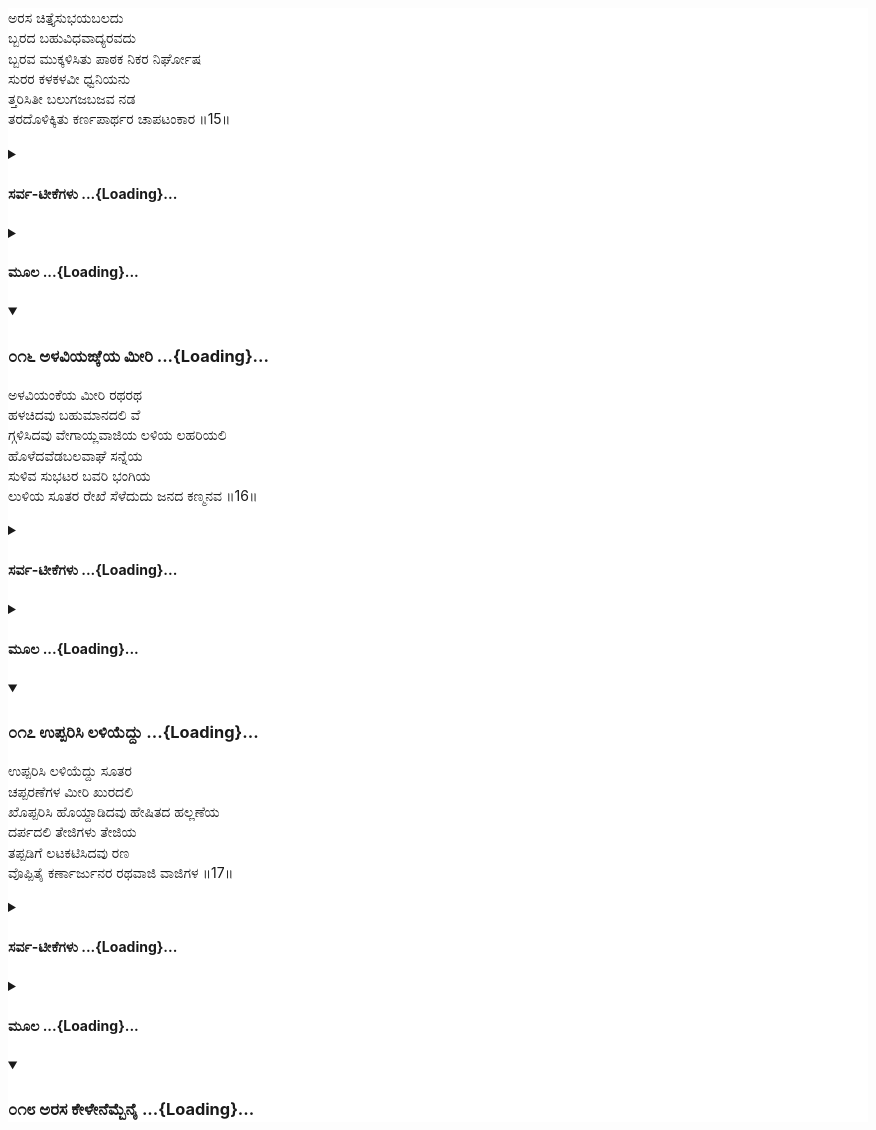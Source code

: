 ಅರಸ ಚಿತ್ತೈಸುಭಯಬಲದು   
ಬ್ಬರದ ಬಹುವಿಧವಾದ್ಯರವದು   
ಬ್ಬರವ ಮುಕ್ಕಳಿಸಿತು ಪಾಠಕ ನಿಕರ ನಿರ್ಘೋಷ   
ಸುರರ ಕಳಕಳವೀ ಧ್ವನಿಯನು   
ತ್ತರಿಸಿತೀ ಬಲುಗಜಬಜವ ನಡ   
ತರದೊಳಿಕ್ಕಿತು ಕರ್ಣಪಾರ್ಥರ ಚಾಪಟಂಕಾರ      ॥15॥
</details>
</div>
<div class="js_include collapsed" newlevelforh1="4" title="ಸರ್ವ-ಟೀಕೆಗಳು" unfilled url="/mahAbhAratam/kAvyam/bhAShAntaram/kn/kumAra-vyAsa-bhArata/sarva-TIkegaLu/08_karNa/22/015_arasa_chittaisubhayabaladu.md">
<details><summary><h4>ಸರ್ವ-ಟೀಕೆಗಳು ...{Loading}...</h4></summary></details>
</div>
<div class="js_include collapsed" newlevelforh1="4" title="ಮೂಲ" unfilled url="/mahAbhAratam/kAvyam/bhAShAntaram/kn/kumAra-vyAsa-bhArata/mUla/08_karNa/22/015_arasa_chittaisubhayabaladu.md">
<details><summary><h4>ಮೂಲ ...{Loading}...</h4></summary></details>
</div>
<div class="js_include" includetitle="true" newlevelforh1="3" unfilled url="/mahAbhAratam/kAvyam/bhAShAntaram/kn/kumAra-vyAsa-bhArata/vishvAsa-prastuti/08_karNa/22/016_aLaviyankeya_mIri.md">
<details open><summary><h3>೦೧೬ ಅಳವಿಯಙ್ಕೆಯ ಮೀರಿ ...{Loading}...</h3></summary>

ಅಳವಿಯಂಕೆಯ ಮೀರಿ ರಥರಥ   
ಹಳಚಿದವು ಬಹುಮಾನದಲಿ ವೆ   
ಗ್ಗಳಿಸಿದವು ವೇಗಾಯ್ಲವಾಜಿಯ ಲಳಿಯ ಲಹರಿಯಲಿ   
ಹೊಳೆದವೆಡಬಲವಾಘೆ ಸನ್ನೆಯ   
ಸುಳಿವ ಸುಭಟರ ಬವರಿ ಭಂಗಿಯ   
ಲುಳಿಯ ಸೂತರ ರೇಖೆ ಸೆಳೆದುದು ಜನದ ಕಣ್ಮನವ        ॥16॥
</details>
</div>
<div class="js_include collapsed" newlevelforh1="4" title="ಸರ್ವ-ಟೀಕೆಗಳು" unfilled url="/mahAbhAratam/kAvyam/bhAShAntaram/kn/kumAra-vyAsa-bhArata/sarva-TIkegaLu/08_karNa/22/016_aLaviyankeya_mIri.md">
<details><summary><h4>ಸರ್ವ-ಟೀಕೆಗಳು ...{Loading}...</h4></summary></details>
</div>
<div class="js_include collapsed" newlevelforh1="4" title="ಮೂಲ" unfilled url="/mahAbhAratam/kAvyam/bhAShAntaram/kn/kumAra-vyAsa-bhArata/mUla/08_karNa/22/016_aLaviyankeya_mIri.md">
<details><summary><h4>ಮೂಲ ...{Loading}...</h4></summary></details>
</div>
<div class="js_include" includetitle="true" newlevelforh1="3" unfilled url="/mahAbhAratam/kAvyam/bhAShAntaram/kn/kumAra-vyAsa-bhArata/vishvAsa-prastuti/08_karNa/22/017_upparisi_laLiyeddu.md">
<details open><summary><h3>೦೧೭ ಉಪ್ಪರಿಸಿ ಲಳಿಯೆದ್ದು ...{Loading}...</h3></summary>

ಉಪ್ಪರಿಸಿ ಲಳಿಯೆದ್ದು ಸೂತರ   
ಚಪ್ಪರಣೆಗಳ ಮೀರಿ ಖುರದಲಿ   
ಖೊಪ್ಪರಿಸಿ ಹೊಯ್ದಾಡಿದವು ಹೇಷಿತದ ಹಲ್ಲಣೆಯ   
ದರ್ಪದಲಿ ತೇಜಿಗಳು ತೇಜಿಯ   
ತಪ್ಪಡಿಗೆ ಲಟಕಟಿಸಿದವು ರಣ   
ವೊಪ್ಪಿತೈ ಕರ್ಣಾರ್ಜುನರ ರಥವಾಜಿ ವಾಜಿಗಳ       ॥17॥
</details>
</div>
<div class="js_include collapsed" newlevelforh1="4" title="ಸರ್ವ-ಟೀಕೆಗಳು" unfilled url="/mahAbhAratam/kAvyam/bhAShAntaram/kn/kumAra-vyAsa-bhArata/sarva-TIkegaLu/08_karNa/22/017_upparisi_laLiyeddu.md">
<details><summary><h4>ಸರ್ವ-ಟೀಕೆಗಳು ...{Loading}...</h4></summary></details>
</div>
<div class="js_include collapsed" newlevelforh1="4" title="ಮೂಲ" unfilled url="/mahAbhAratam/kAvyam/bhAShAntaram/kn/kumAra-vyAsa-bhArata/mUla/08_karNa/22/017_upparisi_laLiyeddu.md">
<details><summary><h4>ಮೂಲ ...{Loading}...</h4></summary></details>
</div>
<div class="js_include" includetitle="true" newlevelforh1="3" unfilled url="/mahAbhAratam/kAvyam/bhAShAntaram/kn/kumAra-vyAsa-bhArata/vishvAsa-prastuti/08_karNa/22/018_arasa_kELEnembenai.md">
<details open><summary><h3>೦೧೮ ಅರಸ ಕೇಳೇನೆಮ್ಬೆನೈ ...{Loading}...</h3></summary>

